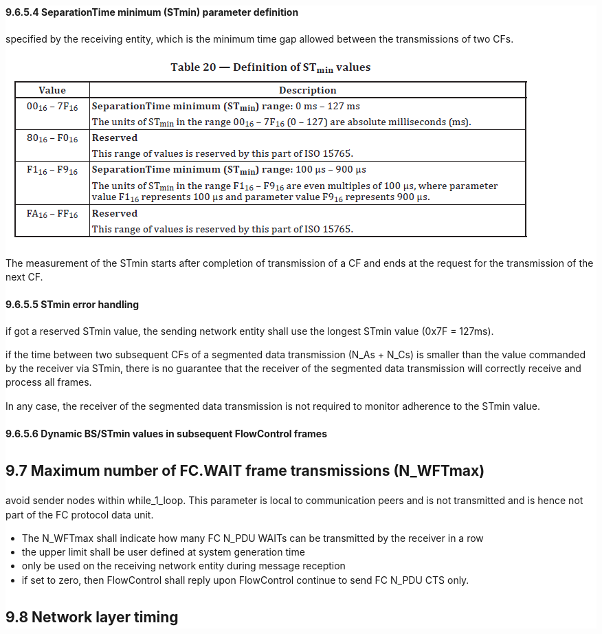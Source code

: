 #### 9.6.5.4 SeparationTime minimum (STmin) parameter definition

specified by the receiving entity, which is the minimum time gap allowed between the transmissions of two CFs.

![image-20220407202654263](ISO15765_study.assets/image-20220407202654263.png)

The measurement of the STmin starts after completion of transmission of a CF and ends at the request for the transmission of the next CF.

#### 9.6.5.5 STmin error handling

if got a reserved STmin value, the sending network entity shall use the longest STmin value (0x7F = 127ms).

if the time between two subsequent CFs of a segmented data transmission (N_As + N_Cs)  is smaller than the value commanded by the receiver via STmin, there is no guarantee that the receiver of the segmented data transmission will correctly receive and process all frames.

 In any case, the receiver of the segmented data transmission is not required to monitor adherence to the STmin value.

#### 9.6.5.6 Dynamic BS/STmin values in subsequent FlowControl frames

## 9.7 Maximum number of FC.WAIT frame transmissions (N_WFTmax)

avoid sender nodes within while_1_loop. This parameter is local to communication peers and is not transmitted and is hence not part of the FC protocol data unit.

* The N_WFTmax shall indicate how many FC N_PDU WAITs can be transmitted by the receiver in a row
* the upper limit shall be user defined at system generation time
* only be used on the receiving network entity during message reception
* if set to zero, then FlowControl shall reply upon FlowControl continue to send FC N_PDU CTS only.

## 9.8 Network layer timing
